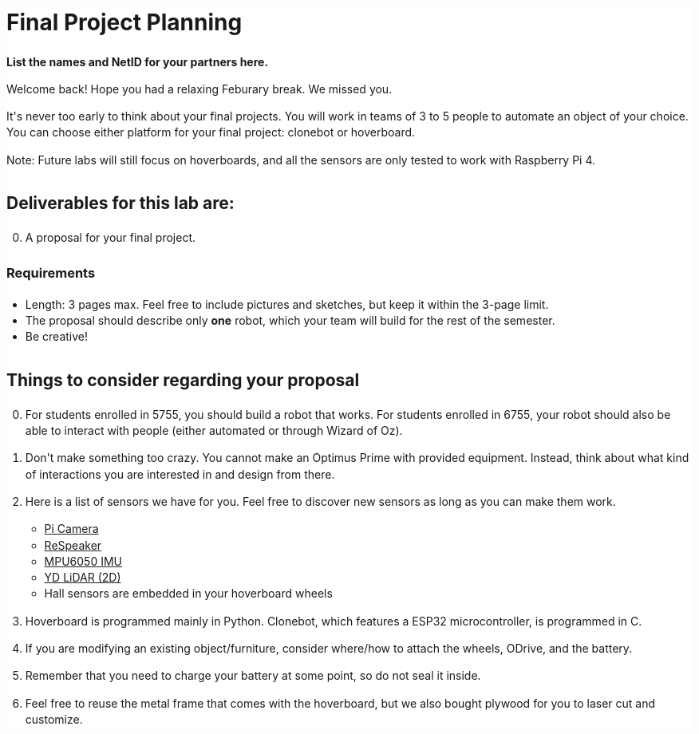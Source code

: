 # Final Project Planning
**List the names and NetID for your partners here.**


Welcome back! Hope you had a relaxing Feburary break. We missed you. 

It's never too early to think about your final projects. You will work in teams of 3 to 5 people to automate an object of your choice. You can choose either platform for your final project: clonebot or hoverboard. 

Note: Future labs will still focus on hoverboards, and all the sensors are only tested to work with Raspberry Pi 4.

## Deliverables for this lab are:
0. A proposal for your final project. 

### Requirements
- Length: 3 pages max. Feel free to include pictures and sketches, but keep it within the 3-page limit.
- The proposal should describe only **one** robot, which your team will build for the rest of the semester.
- Be creative!

## Things to consider regarding your proposal
0. For students enrolled in 5755, you should build a robot that works. 
   For students enrolled in 6755, your robot should also be able to interact with people (either automated or through Wizard of Oz).

1. Don't make something too crazy. You cannot make an Optimus Prime with provided equipment. Instead, think about what kind of interactions you are interested in and design from there.

2. Here is a list of sensors we have for you. Feel free to discover new sensors as long as you can make them work.
    - [Pi Camera](https://www.raspberrypi.com/products/camera-module-v2/)
    - [ReSpeaker](https://wiki.seeedstudio.com/ReSpeaker_Mic_Array_v2.0/)
    - [MPU6050 IMU](https://invensense.tdk.com/wp-content/uploads/2015/02/MPU-6000-Datasheet1.pdf)
    - [YD LiDAR (2D)](https://www.amazon.com/YDLIDAR-X4-Degree-Communication-Interface/dp/B07DBYHJVQ/ref=asc_df_B07DBYHJVQ/?tag=hyprod-20&linkCode=df0&hvadid=241892646230&hvpos=&hvnetw=g&hvrand=14223220310037484520&hvpone=&hvptwo=&hvqmt=&hvdev=c&hvdvcmdl=&hvlocint=&hvlocphy=9067609&hvtargid=pla-563047874791&psc=1)
    - Hall sensors are embedded in your hoverboard wheels 

3. Hoverboard is programmed mainly in Python. Clonebot, which features a ESP32 microcontroller, is programmed in C.

4. If you are modifying an existing object/furniture, consider where/how to attach the wheels, ODrive, and the battery. 

5. Remember that you need to charge your battery at some point, so do not seal it inside. 

6. Feel free to reuse the metal frame that comes with the hoverboard, but we also bought plywood for you to laser cut and customize.
